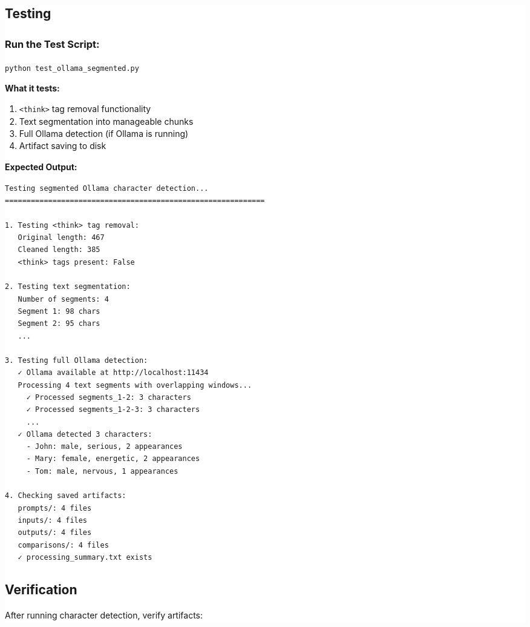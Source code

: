## Testing

### Run the Test Script:
```bash
python test_ollama_segmented.py
```

**What it tests:**
1. `<think>` tag removal functionality
2. Text segmentation into manageable chunks
3. Full Ollama detection (if Ollama is running)
4. Artifact saving to disk

**Expected Output:**
```
Testing segmented Ollama character detection...
============================================================

1. Testing <think> tag removal:
   Original length: 467
   Cleaned length: 385
   <think> tags present: False

2. Testing text segmentation:
   Number of segments: 4
   Segment 1: 98 chars
   Segment 2: 95 chars
   ...

3. Testing full Ollama detection:
   ✓ Ollama available at http://localhost:11434
   Processing 4 text segments with overlapping windows...
     ✓ Processed segments_1-2: 3 characters
     ✓ Processed segments_1-2-3: 3 characters
     ...
   ✓ Ollama detected 3 characters:
     - John: male, serious, 2 appearances
     - Mary: female, energetic, 2 appearances
     - Tom: male, nervous, 1 appearances

4. Checking saved artifacts:
   prompts/: 4 files
   inputs/: 4 files
   outputs/: 4 files
   comparisons/: 4 files
   ✓ processing_summary.txt exists
```

## Verification

After running character detection, verify artifacts:
